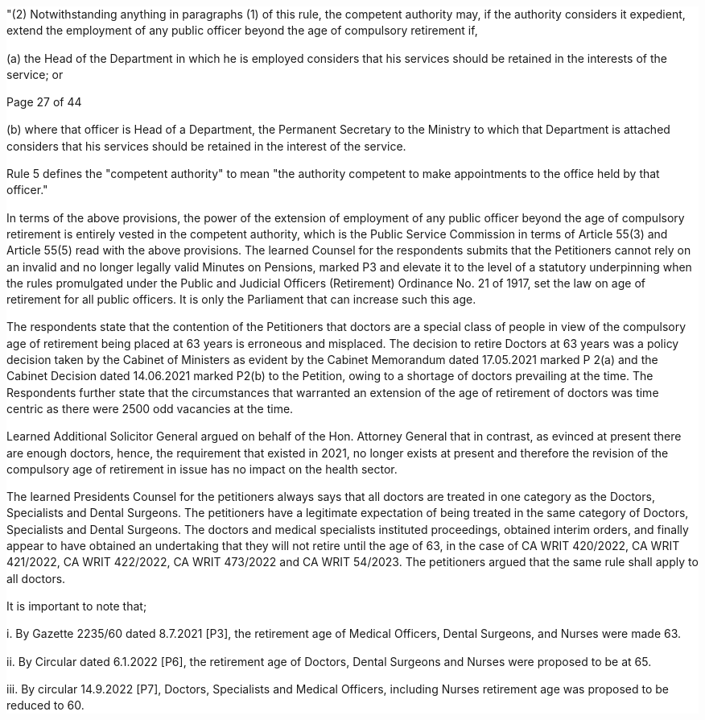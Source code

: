 "(2) Notwithstanding anything in paragraphs (1) of this rule, the competent authority may, if the authority considers it expedient, extend the employment of any public officer beyond the age of compulsory retirement if,

(a) the Head of the Department in which he is employed considers that his services should be retained in the interests of the service; or

Page 27 of 44

(b) where that officer is Head of a Department, the Permanent Secretary to the Ministry to which that Department is attached considers that his services should be retained in the interest of the service.

Rule 5 defines the "competent authority" to mean "the authority competent to make appointments to the office held by that officer."

In terms of the above provisions, the power of the extension of employment of any public officer beyond the age of compulsory retirement is entirely vested in the competent authority, which is the Public Service Commission in terms of Article 55(3) and Article 55(5) read with the above provisions. The learned Counsel for the respondents submits that the Petitioners cannot rely on an invalid and no longer legally valid Minutes on Pensions, marked P3 and elevate it to the level of a statutory underpinning when the rules promulgated under the Public and Judicial Officers (Retirement) Ordinance No. 21 of 1917, set the law on age of retirement for all public officers. It is only the Parliament that can increase such this age.

The respondents state that the contention of the Petitioners that doctors are a special class of people in view of the compulsory age of retirement being placed at 63 years is erroneous and misplaced. The decision to retire Doctors at 63 years was a policy decision taken by the Cabinet of Ministers as evident by the Cabinet Memorandum dated 17.05.2021 marked P 2(a) and the Cabinet Decision dated 14.06.2021 marked P2(b) to the Petition, owing to a shortage of doctors prevailing at the time. The Respondents further state that the circumstances that warranted an extension of the age of retirement of doctors was time centric as there were 2500 odd vacancies at the time.

Learned Additional Solicitor General argued on behalf of the Hon. Attorney General that in contrast, as evinced at present there are enough doctors, hence, the requirement that existed in 2021, no longer exists at present and therefore the revision of the compulsory age of retirement in issue has no impact on the health sector.

The learned Presidents Counsel for the petitioners always says that all doctors are treated in one category as the Doctors, Specialists and Dental Surgeons. The petitioners have a legitimate expectation of being treated in the same category of Doctors, Specialists and Dental Surgeons. The doctors and medical specialists instituted proceedings, obtained interim orders, and finally appear to have obtained an undertaking that they will not retire until the age of 63, in the case of CA WRIT 420/2022, CA WRIT 421/2022, CA WRIT 422/2022, CA WRIT 473/2022 and CA WRIT 54/2023. The petitioners argued that the same rule shall apply to all doctors.

It is important to note that;

i. By Gazette 2235/60 dated 8.7.2021 [P3], the retirement age of Medical Officers, Dental Surgeons, and Nurses were made 63.

ii. By Circular dated 6.1.2022 [P6], the retirement age of Doctors, Dental Surgeons and Nurses were proposed to be at 65.

iii. By circular 14.9.2022 [P7], Doctors, Specialists and Medical Officers, including Nurses retirement age was proposed to be reduced to 60.
